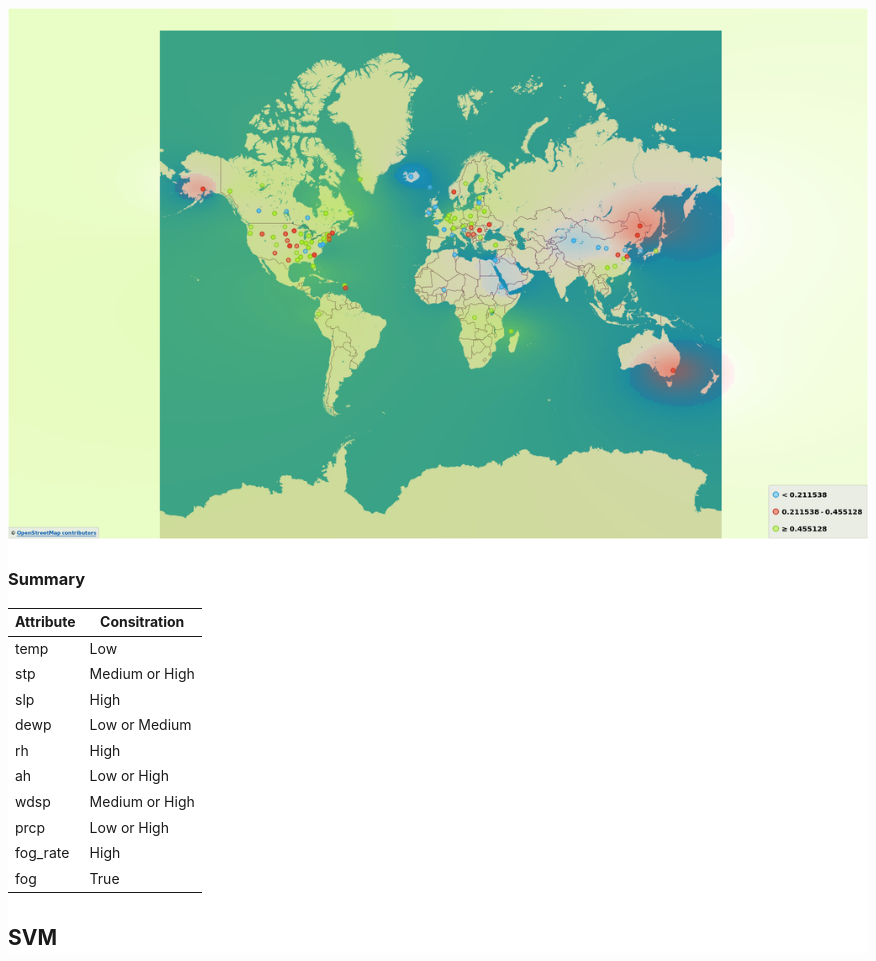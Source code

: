 ![NN Geo](models/nn/geo.png)

### Summary

| Attribute | Consitration   |
| --------- | -------------- |
| temp      | Low            |
| stp       | Medium or High |
| slp       | High           |
| dewp      | Low or Medium  |
| rh        | High           |
| ah        | Low or High    |
| wdsp      | Medium or High |
| prcp      | Low or High    |
| fog_rate  | High           |
| fog       | True           |

## SVM
